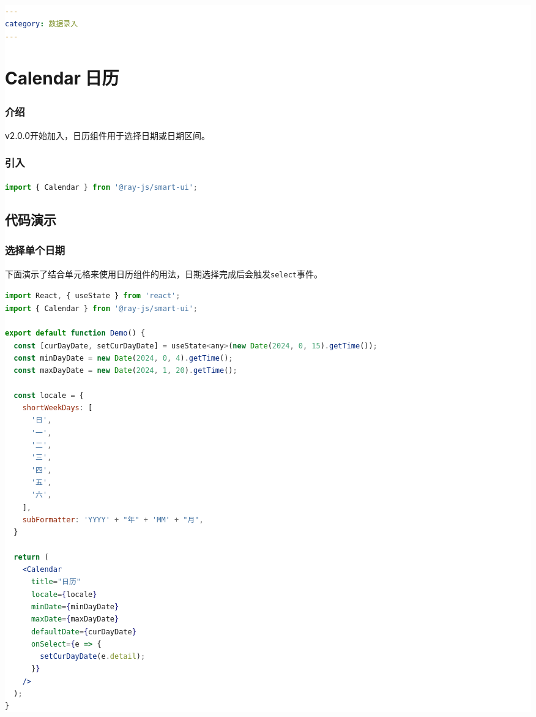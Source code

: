 ```yaml
---
category: 数据录入
---
```


# Calendar 日历

### 介绍

v2.0.0开始加入，日历组件用于选择日期或日期区间。

### 引入

```jsx
import { Calendar } from '@ray-js/smart-ui';
```

## 代码演示

### 选择单个日期

下面演示了结合单元格来使用日历组件的用法，日期选择完成后会触发`select`事件。

```jsx
import React, { useState } from 'react';
import { Calendar } from '@ray-js/smart-ui';

export default function Demo() {
  const [curDayDate, setCurDayDate] = useState<any>(new Date(2024, 0, 15).getTime());
  const minDayDate = new Date(2024, 0, 4).getTime();
  const maxDayDate = new Date(2024, 1, 20).getTime();

  const locale = {
    shortWeekDays: [
      '日',
      '一',
      '二',
      '三',
      '四',
      '五',
      '六',
    ],
    subFormatter: 'YYYY' + "年" + 'MM' + "月",
  }
  
  return (
    <Calendar
      title="日历"
      locale={locale}
      minDate={minDayDate}
      maxDate={maxDayDate}
      defaultDate={curDayDate}
      onSelect={e => {
        setCurDayDate(e.detail);
      }}
    />
  );
}
```
